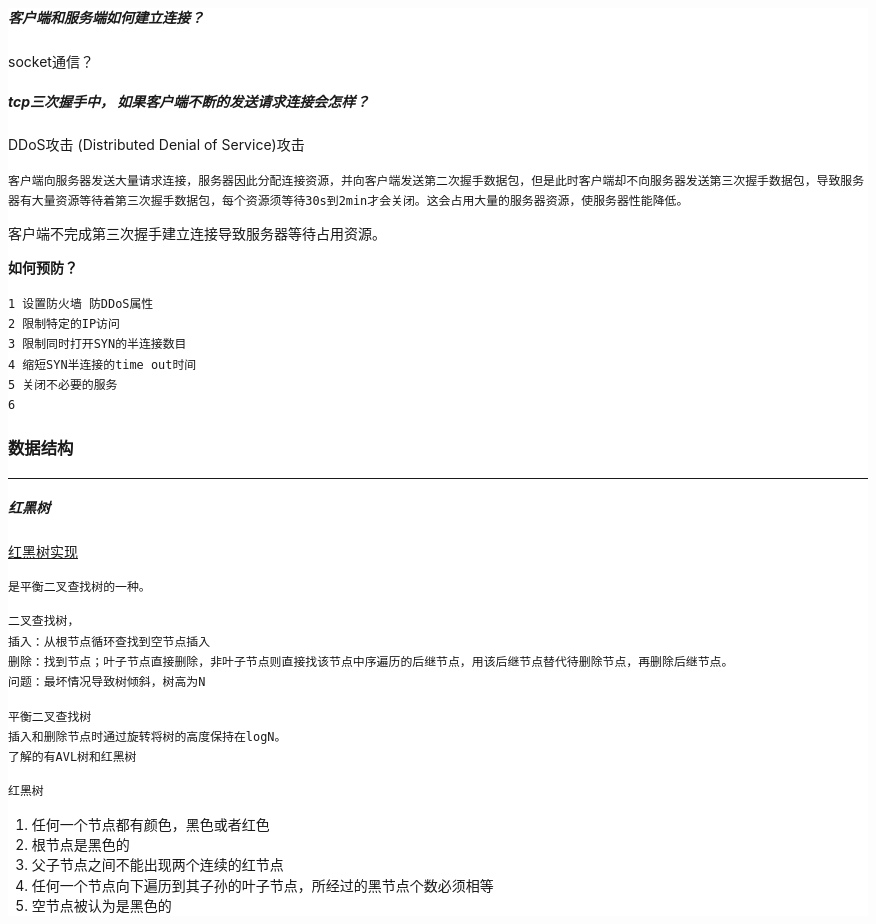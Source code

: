 ##### 客户端和服务端如何建立连接？

socket通信？



##### tcp三次握手中， 如果客户端不断的发送请求连接会怎样？

DDoS攻击 (Distributed Denial of Service)攻击

```
客户端向服务器发送大量请求连接，服务器因此分配连接资源，并向客户端发送第二次握手数据包，但是此时客户端却不向服务器发送第三次握手数据包，导致服务器有大量资源等待着第三次握手数据包，每个资源须等待30s到2min才会关闭。这会占用大量的服务器资源，使服务器性能降低。
```

客户端不完成第三次握手建立连接导致服务器等待占用资源。

**如何预防？**

```
1 设置防火墙 防DDoS属性
2 限制特定的IP访问
3 限制同时打开SYN的半连接数目
4 缩短SYN半连接的time out时间
5 关闭不必要的服务
6  
```



### 数据结构

------

##### 红黑树

[红黑树实现](https://zhuanlan.zhihu.com/p/24367771)

```
是平衡二叉查找树的一种。
```

```
二叉查找树，
插入：从根节点循环查找到空节点插入
删除：找到节点；叶子节点直接删除，非叶子节点则直接找该节点中序遍历的后继节点，用该后继节点替代待删除节点，再删除后继节点。
问题：最坏情况导致树倾斜，树高为N
```

```
平衡二叉查找树
插入和删除节点时通过旋转将树的高度保持在logN。
了解的有AVL树和红黑树
```

```
红黑树
```

1. 任何一个节点都有颜色，黑色或者红色
2. 根节点是黑色的
3. 父子节点之间不能出现两个连续的红节点
4. 任何一个节点向下遍历到其子孙的叶子节点，所经过的黑节点个数必须相等
5. 空节点被认为是黑色的
